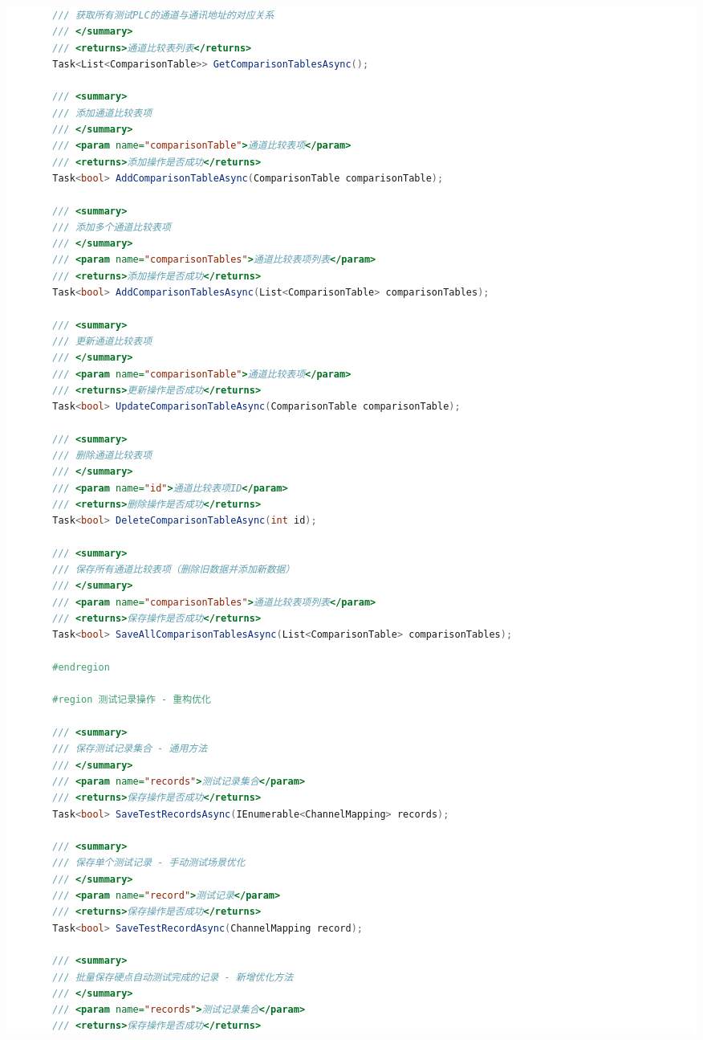 ```csharp
        /// 获取所有测试PLC的通道与通讯地址的对应关系
        /// </summary>
        /// <returns>通道比较表列表</returns>
        Task<List<ComparisonTable>> GetComparisonTablesAsync();

        /// <summary>
        /// 添加通道比较表项
        /// </summary>
        /// <param name="comparisonTable">通道比较表项</param>
        /// <returns>添加操作是否成功</returns>
        Task<bool> AddComparisonTableAsync(ComparisonTable comparisonTable);

        /// <summary>
        /// 添加多个通道比较表项
        /// </summary>
        /// <param name="comparisonTables">通道比较表项列表</param>
        /// <returns>添加操作是否成功</returns>
        Task<bool> AddComparisonTablesAsync(List<ComparisonTable> comparisonTables);

        /// <summary>
        /// 更新通道比较表项
        /// </summary>
        /// <param name="comparisonTable">通道比较表项</param>
        /// <returns>更新操作是否成功</returns>
        Task<bool> UpdateComparisonTableAsync(ComparisonTable comparisonTable);

        /// <summary>
        /// 删除通道比较表项
        /// </summary>
        /// <param name="id">通道比较表项ID</param>
        /// <returns>删除操作是否成功</returns>
        Task<bool> DeleteComparisonTableAsync(int id);

        /// <summary>
        /// 保存所有通道比较表项（删除旧数据并添加新数据）
        /// </summary>
        /// <param name="comparisonTables">通道比较表项列表</param>
        /// <returns>保存操作是否成功</returns>
        Task<bool> SaveAllComparisonTablesAsync(List<ComparisonTable> comparisonTables);

        #endregion
        
        #region 测试记录操作 - 重构优化
        
        /// <summary>
        /// 保存测试记录集合 - 通用方法
        /// </summary>
        /// <param name="records">测试记录集合</param>
        /// <returns>保存操作是否成功</returns>
        Task<bool> SaveTestRecordsAsync(IEnumerable<ChannelMapping> records);

        /// <summary>
        /// 保存单个测试记录 - 手动测试场景优化
        /// </summary>
        /// <param name="record">测试记录</param>
        /// <returns>保存操作是否成功</returns>
        Task<bool> SaveTestRecordAsync(ChannelMapping record);

        /// <summary>
        /// 批量保存硬点自动测试完成的记录 - 新增优化方法
        /// </summary>
        /// <param name="records">测试记录集合</param>
        /// <returns>保存操作是否成功</returns>
```